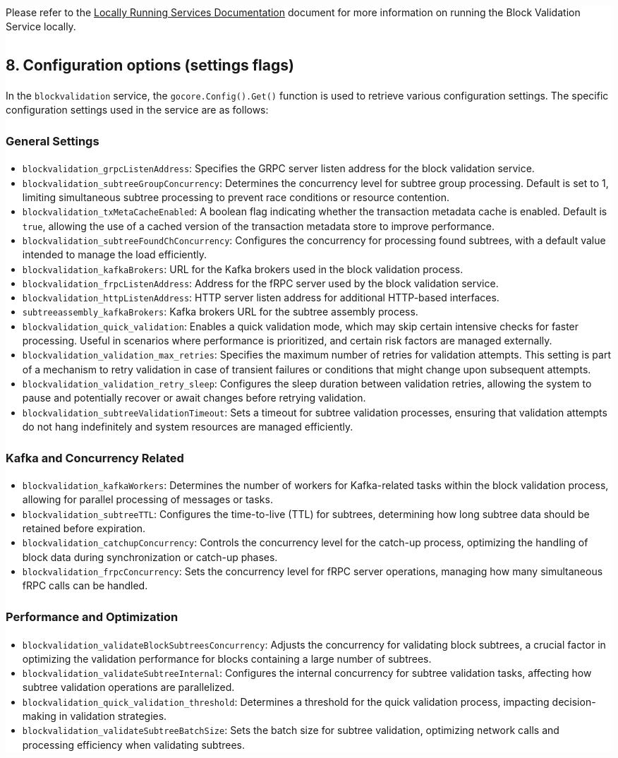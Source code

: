 Please refer to the [Locally Running Services Documentation](../locallyRunningServices.md) document for more information on running the Block Validation Service locally.

## 8. Configuration options (settings flags)

In the `blockvalidation` service, the `gocore.Config().Get()` function is used to retrieve various configuration settings.  The specific configuration settings used in the service are as follows:

### General Settings
- `blockvalidation_grpcListenAddress`: Specifies the GRPC server listen address for the block validation service.
- `blockvalidation_subtreeGroupConcurrency`: Determines the concurrency level for subtree group processing. Default is set to 1, limiting simultaneous subtree processing to prevent race conditions or resource contention.
- `blockvalidation_txMetaCacheEnabled`: A boolean flag indicating whether the transaction metadata cache is enabled. Default is `true`, allowing the use of a cached version of the transaction metadata store to improve performance.
- `blockvalidation_subtreeFoundChConcurrency`: Configures the concurrency for processing found subtrees, with a default value intended to manage the load efficiently.
- `blockvalidation_kafkaBrokers`: URL for the Kafka brokers used in the block validation process.
- `blockvalidation_frpcListenAddress`: Address for the fRPC server used by the block validation service.
- `blockvalidation_httpListenAddress`: HTTP server listen address for additional HTTP-based interfaces.
- `subtreeassembly_kafkaBrokers`: Kafka brokers URL for the subtree assembly process.
- `blockvalidation_quick_validation`: Enables a quick validation mode, which may skip certain intensive checks for faster processing. Useful in scenarios where performance is prioritized, and certain risk factors are managed externally.
- `blockvalidation_validation_max_retries`: Specifies the maximum number of retries for validation attempts. This setting is part of a mechanism to retry validation in case of transient failures or conditions that might change upon subsequent attempts.
- `blockvalidation_validation_retry_sleep`: Configures the sleep duration between validation retries, allowing the system to pause and potentially recover or await changes before retrying validation.
- `blockvalidation_subtreeValidationTimeout`: Sets a timeout for subtree validation processes, ensuring that validation attempts do not hang indefinitely and system resources are managed efficiently.

### Kafka and Concurrency Related
- `blockvalidation_kafkaWorkers`: Determines the number of workers for Kafka-related tasks within the block validation process, allowing for parallel processing of messages or tasks.
- `blockvalidation_subtreeTTL`: Configures the time-to-live (TTL) for subtrees, determining how long subtree data should be retained before expiration.
- `blockvalidation_catchupConcurrency`: Controls the concurrency level for the catch-up process, optimizing the handling of block data during synchronization or catch-up phases.
- `blockvalidation_frpcConcurrency`: Sets the concurrency level for fRPC server operations, managing how many simultaneous fRPC calls can be handled.

### Performance and Optimization
- `blockvalidation_validateBlockSubtreesConcurrency`: Adjusts the concurrency for validating block subtrees, a crucial factor in optimizing the validation performance for blocks containing a large number of subtrees.
- `blockvalidation_validateSubtreeInternal`: Configures the internal concurrency for subtree validation tasks, affecting how subtree validation operations are parallelized.
- `blockvalidation_quick_validation_threshold`: Determines a threshold for the quick validation process, impacting decision-making in validation strategies.
- `blockvalidation_validateSubtreeBatchSize`: Sets the batch size for subtree validation, optimizing network calls and processing efficiency when validating subtrees.
